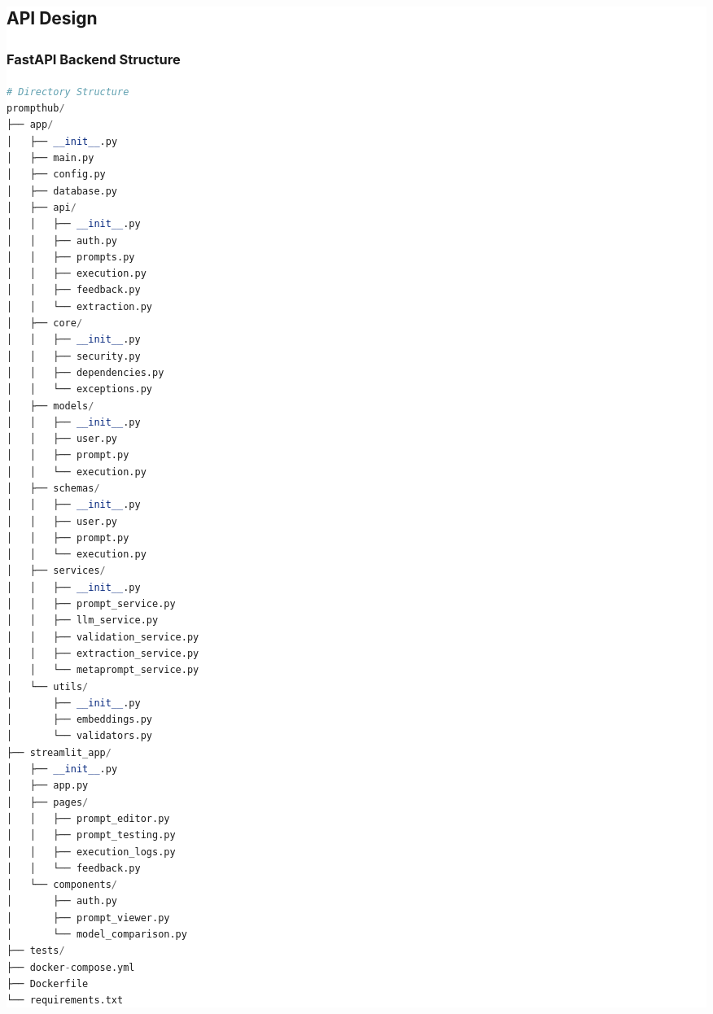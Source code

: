 ## API Design

### FastAPI Backend Structure

```python
# Directory Structure
prompthub/
├── app/
│   ├── __init__.py
│   ├── main.py
│   ├── config.py
│   ├── database.py
│   ├── api/
│   │   ├── __init__.py
│   │   ├── auth.py
│   │   ├── prompts.py
│   │   ├── execution.py
│   │   ├── feedback.py
│   │   └── extraction.py
│   ├── core/
│   │   ├── __init__.py
│   │   ├── security.py
│   │   ├── dependencies.py
│   │   └── exceptions.py
│   ├── models/
│   │   ├── __init__.py
│   │   ├── user.py
│   │   ├── prompt.py
│   │   └── execution.py
│   ├── schemas/
│   │   ├── __init__.py
│   │   ├── user.py
│   │   ├── prompt.py
│   │   └── execution.py
│   ├── services/
│   │   ├── __init__.py
│   │   ├── prompt_service.py
│   │   ├── llm_service.py
│   │   ├── validation_service.py
│   │   ├── extraction_service.py
│   │   └── metaprompt_service.py
│   └── utils/
│       ├── __init__.py
│       ├── embeddings.py
│       └── validators.py
├── streamlit_app/
│   ├── __init__.py
│   ├── app.py
│   ├── pages/
│   │   ├── prompt_editor.py
│   │   ├── prompt_testing.py
│   │   ├── execution_logs.py
│   │   └── feedback.py
│   └── components/
│       ├── auth.py
│       ├── prompt_viewer.py
│       └── model_comparison.py
├── tests/
├── docker-compose.yml
├── Dockerfile
└── requirements.txt
```
